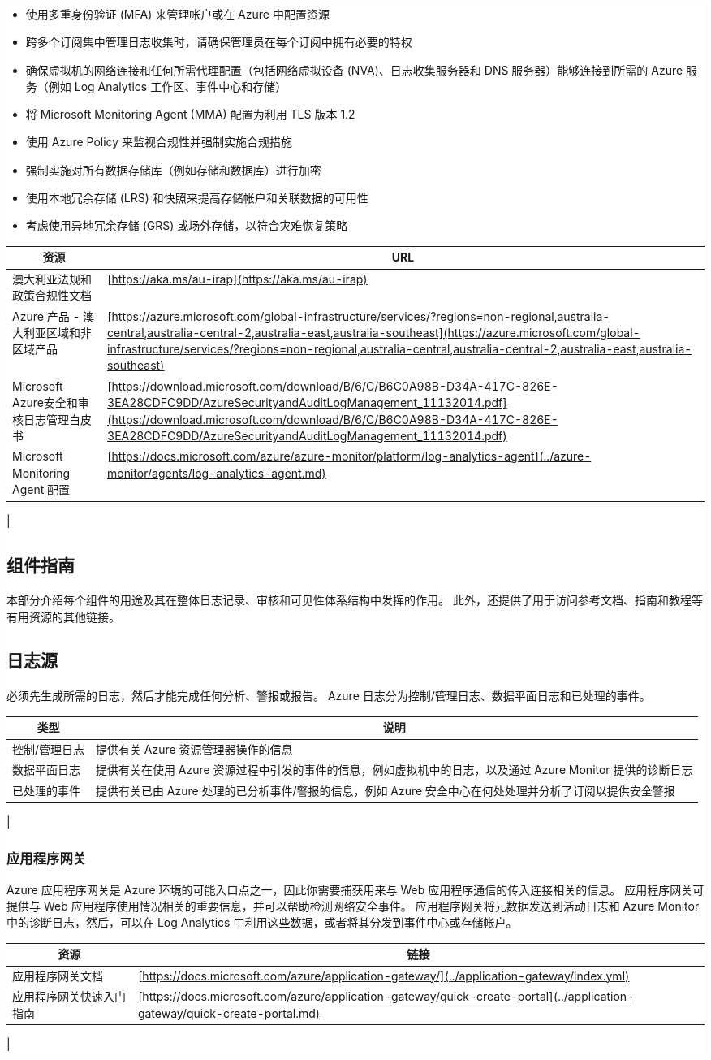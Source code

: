* 使用多重身份验证 (MFA) 来管理帐户或在 Azure 中配置资源

* 跨多个订阅集中管理日志收集时，请确保管理员在每个订阅中拥有必要的特权

* 确保虚拟机的网络连接和任何所需代理配置（包括网络虚拟设备 (NVA)、日志收集服务器和 DNS 服务器）能够连接到所需的 Azure 服务（例如 Log Analytics 工作区、事件中心和存储）

* 将 Microsoft Monitoring Agent (MMA) 配置为利用 TLS 版本 1.2

* 使用 Azure Policy 来监视合规性并强制实施合规措施

* 强制实施对所有数据存储库（例如存储和数据库）进行加密

* 使用本地冗余存储 (LRS) 和快照来提高存储帐户和关联数据的可用性

* 考虑使用异地冗余存储 (GRS) 或场外存储，以符合灾难恢复策略

|资源|URL|
|---|---|
|澳大利亚法规和政策合规性文档|[https://aka.ms/au-irap](https://aka.ms/au-irap)|
|Azure 产品 - 澳大利亚区域和非区域产品|[https://azure.microsoft.com/global-infrastructure/services/?regions=non-regional,australia-central,australia-central-2,australia-east,australia-southeast](https://azure.microsoft.com/global-infrastructure/services/?regions=non-regional,australia-central,australia-central-2,australia-east,australia-southeast)|
|Microsoft Azure安全和审核日志管理白皮书|[https://download.microsoft.com/download/B/6/C/B6C0A98B-D34A-417C-826E-3EA28CDFC9DD/AzureSecurityandAuditLogManagement_11132014.pdf](https://download.microsoft.com/download/B/6/C/B6C0A98B-D34A-417C-826E-3EA28CDFC9DD/AzureSecurityandAuditLogManagement_11132014.pdf)|
|Microsoft Monitoring Agent 配置|[https://docs.microsoft.com/azure/azure-monitor/platform/log-analytics-agent](../azure-monitor/agents/log-analytics-agent.md)|
|

## <a name="component-guidance"></a>组件指南

本部分介绍每个组件的用途及其在整体日志记录、审核和可见性体系结构中发挥的作用。 此外，还提供了用于访问参考文档、指南和教程等有用资源的其他链接。

## <a name="log-sources"></a>日志源

必须先生成所需的日志，然后才能完成任何分析、警报或报告。 Azure 日志分为控制/管理日志、数据平面日志和已处理的事件。

|类型|说明|
|---|---|
|控制/管理日志|提供有关 Azure 资源管理器操作的信息|
|数据平面日志|提供有关在使用 Azure 资源过程中引发的事件的信息，例如虚拟机中的日志，以及通过 Azure Monitor 提供的诊断日志|
|已处理的事件|提供有关已由 Azure 处理的已分析事件/警报的信息，例如 Azure 安全中心在何处处理并分析了订阅以提供安全警报|
|

### <a name="application-gateway"></a>应用程序网关

Azure 应用程序网关是 Azure 环境的可能入口点之一，因此你需要捕获用来与 Web 应用程序通信的传入连接相关的信息。 应用程序网关可提供与 Web 应用程序使用情况相关的重要信息，并可以帮助检测网络安全事件。 应用程序网关将元数据发送到活动日志和 Azure Monitor 中的诊断日志，然后，可以在 Log Analytics 中利用这些数据，或者将其分发到事件中心或存储帐户。

|资源|链接|
|---|---|
|应用程序网关文档|[https://docs.microsoft.com/azure/application-gateway/](../application-gateway/index.yml)|
|应用程序网关快速入门指南|[https://docs.microsoft.com/azure/application-gateway/quick-create-portal](../application-gateway/quick-create-portal.md)|
|
